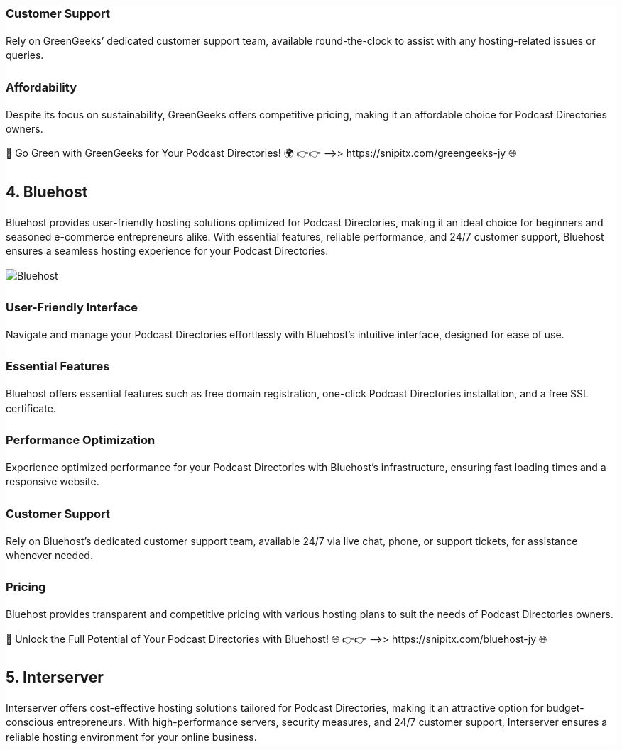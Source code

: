 ### Customer Support
Rely on GreenGeeks’ dedicated customer support team, available round-the-clock to assist with any hosting-related issues or queries.

### Affordability
Despite its focus on sustainability, GreenGeeks offers competitive pricing, making it an affordable choice for Podcast Directories owners.

🌿 Go Green with GreenGeeks for Your Podcast Directories! 🌍
👉👉 -->> https://snipitx.com/greengeeks-jy 🌐

## 4. Bluehost

Bluehost provides user-friendly hosting solutions optimized for Podcast Directories, making it an ideal choice for beginners and seasoned e-commerce entrepreneurs alike. With essential features, reliable performance, and 24/7 customer support, Bluehost ensures a seamless hosting experience for your Podcast Directories.

![Bluehost](https://i.imgur.com/PasFF9E.jpeg "Bluehost Hosting")

### User-Friendly Interface
Navigate and manage your Podcast Directories effortlessly with Bluehost’s intuitive interface, designed for ease of use.

### Essential Features
Bluehost offers essential features such as free domain registration, one-click Podcast Directories installation, and a free SSL certificate.

### Performance Optimization
Experience optimized performance for your Podcast Directories with Bluehost’s infrastructure, ensuring fast loading times and a responsive website.

### Customer Support
Rely on Bluehost’s dedicated customer support team, available 24/7 via live chat, phone, or support tickets, for assistance whenever needed.

### Pricing
Bluehost provides transparent and competitive pricing with various hosting plans to suit the needs of Podcast Directories owners.

🚀 Unlock the Full Potential of Your Podcast Directories with Bluehost! 🌐
👉👉 -->> https://snipitx.com/bluehost-jy 🌐

## 5. Interserver

Interserver offers cost-effective hosting solutions tailored for Podcast Directories, making it an attractive option for budget-conscious entrepreneurs. With high-performance servers, security measures, and 24/7 customer support, Interserver ensures a reliable hosting environment for your online business.
